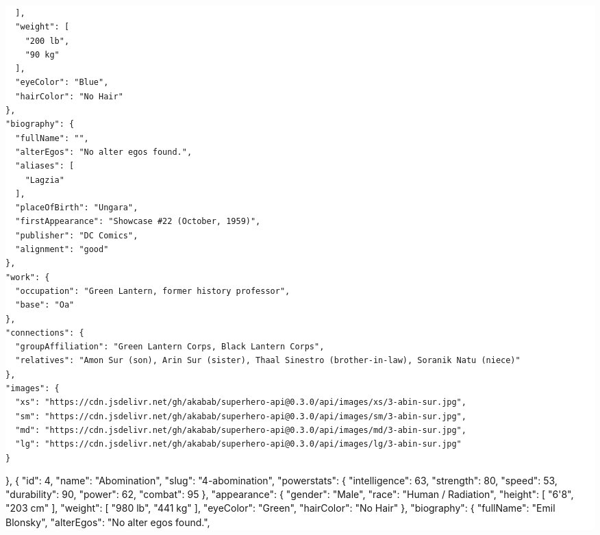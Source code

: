       ],
      "weight": [
        "200 lb",
        "90 kg"
      ],
      "eyeColor": "Blue",
      "hairColor": "No Hair"
    },
    "biography": {
      "fullName": "",
      "alterEgos": "No alter egos found.",
      "aliases": [
        "Lagzia"
      ],
      "placeOfBirth": "Ungara",
      "firstAppearance": "Showcase #22 (October, 1959)",
      "publisher": "DC Comics",
      "alignment": "good"
    },
    "work": {
      "occupation": "Green Lantern, former history professor",
      "base": "Oa"
    },
    "connections": {
      "groupAffiliation": "Green Lantern Corps, Black Lantern Corps",
      "relatives": "Amon Sur (son), Arin Sur (sister), Thaal Sinestro (brother-in-law), Soranik Natu (niece)"
    },
    "images": {
      "xs": "https://cdn.jsdelivr.net/gh/akabab/superhero-api@0.3.0/api/images/xs/3-abin-sur.jpg",
      "sm": "https://cdn.jsdelivr.net/gh/akabab/superhero-api@0.3.0/api/images/sm/3-abin-sur.jpg",
      "md": "https://cdn.jsdelivr.net/gh/akabab/superhero-api@0.3.0/api/images/md/3-abin-sur.jpg",
      "lg": "https://cdn.jsdelivr.net/gh/akabab/superhero-api@0.3.0/api/images/lg/3-abin-sur.jpg"
    }
  },
  {
    "id": 4,
    "name": "Abomination",
    "slug": "4-abomination",
    "powerstats": {
      "intelligence": 63,
      "strength": 80,
      "speed": 53,
      "durability": 90,
      "power": 62,
      "combat": 95
    },
    "appearance": {
      "gender": "Male",
      "race": "Human / Radiation",
      "height": [
        "6'8",
        "203 cm"
      ],
      "weight": [
        "980 lb",
        "441 kg"
      ],
      "eyeColor": "Green",
      "hairColor": "No Hair"
    },
    "biography": {
      "fullName": "Emil Blonsky",
      "alterEgos": "No alter egos found.",